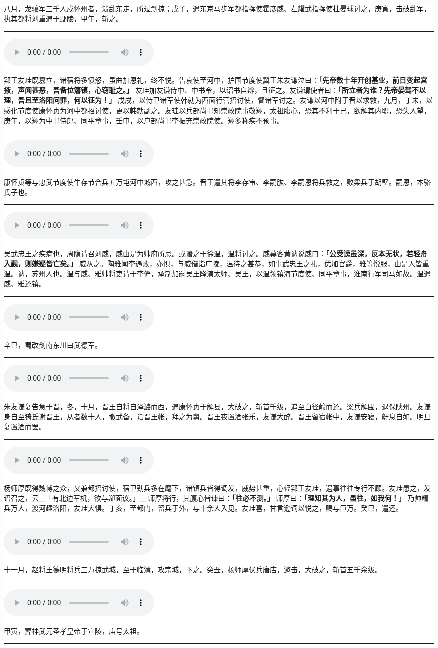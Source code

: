 八月，龙骧军三千人戍怀州者，溃乱东走，所过剽掠；戊子，遣东京马步军都指挥使霍彦威、左耀武指挥使杜晏球讨之，庚寅，击破乱军，执其都将刘重遇于鄢陵，甲午，斩之。

---

![](assets/audios/268/77.mp3)

郢王友珪既篡立，诸宿将多愤怒，虽曲加恩礼，终不悦。告哀使至河中，护国节度使冀王朱友谦泣曰：__「先帝数十年开创基业，前日变起宫掖，声闻甚恶，吾备位籓镇，心窃耻之。」__ 友珪加友谦侍中、中书令，以诏书自辨，且征之。友谦谓使者曰：__「所立者为谁？先帝晏驾不以理，吾且至洛阳问罪，何以征为！」__ 戊戌，以侍卫诸军使韩勍为西面行营招讨使，督诸军讨之。友谦以河中附于晋以求救，九月，丁未，以感化节度使康怀贞为河中都招讨使，更以韩勍副之。友珪以兵部尚书知崇政院事敬翔，太祖腹心，恐其不利于己，欲解其内职，恐失人望，庚午，以翔为中书侍郎、同平章事，壬申，以户部尚书李振充崇政院使。翔多称疾不预事。

---

![](assets/audios/268/78.mp3)

康怀贞等与忠武节度使牛存节合兵五万屯河中城西，攻之甚急。晋王遣其将李存审、李嗣肱、李嗣恩将兵救之，败梁兵于胡壁。嗣恩，本骆氏子也。

---

![](assets/audios/268/79.mp3)

吴武忠王之疾病也，周隐请召刘威，威由是为帅府所忌。或谮之于徐温，温将讨之。威幕客黄讷说威曰：__「公受谤虽深，反本无状，若轻舟入觐，则嫌疑皆亡矣。」__ 威从之。陶雅闻李遇败，亦惧，与威偕诣广陵，温待之甚恭，如事武忠王之礼，优加官爵，雅等悦服，由是人皆重温。讷，苏州人也。温与威、雅帅将吏请于李俨，承制加嗣吴王隆演太师、吴王，以温领镇海节度使、同平章事，淮南行军司马如故。温遣威、雅还镇。

---

![](assets/audios/268/80.mp3)

辛巳，蜀改剑南东川曰武德军。

---

![](assets/audios/268/81.mp3)

朱友谦复告急于晋，冬，十月，晋王自将自泽潞而西，遇康怀贞于解县，大破之，斩首千级，追至白径岭而还。梁兵解围，退保陕州。友谦身自至猗氏谢晋王，从者数十人，撤武备，诣晋王帐，拜之为舅。晋王夜置酒张乐，友谦大醉。晋王留宿帐中，友谦安寝，鼾息自如。明旦复置酒而罢。

---

![](assets/audios/268/82.mp3)

杨师厚既得魏博之众，又兼都招讨使，宿卫劲兵多在麾下，诸镇兵皆得调发，威势甚重，心轻郢王友珪，遇事往往专行不顾。友珪患之，发诏召之，云__「有北边军机，欲与卿面议。」__ 师厚将行，其腹心皆谏曰：__「往必不测。」__ 师厚曰：__「理知其为人，虽往，如我何！」__ 乃帅精兵万人，渡河趣洛阳，友珪大惧。丁亥，至都门，留兵于外，与十余人入见。友珪喜，甘言逊词以悦之，赐与巨万。癸巳，遣还。

---

![](assets/audios/268/83.mp3)

十一月，赵将王德明将兵三万掠武城，至于临清，攻宗城，下之。癸丑，杨师厚伏兵唐店，邀击，大破之，斩首五千余级。

---

![](assets/audios/268/84.mp3)

甲寅，葬神武元圣孝皇帝于宣陵，庙号太祖。

---
